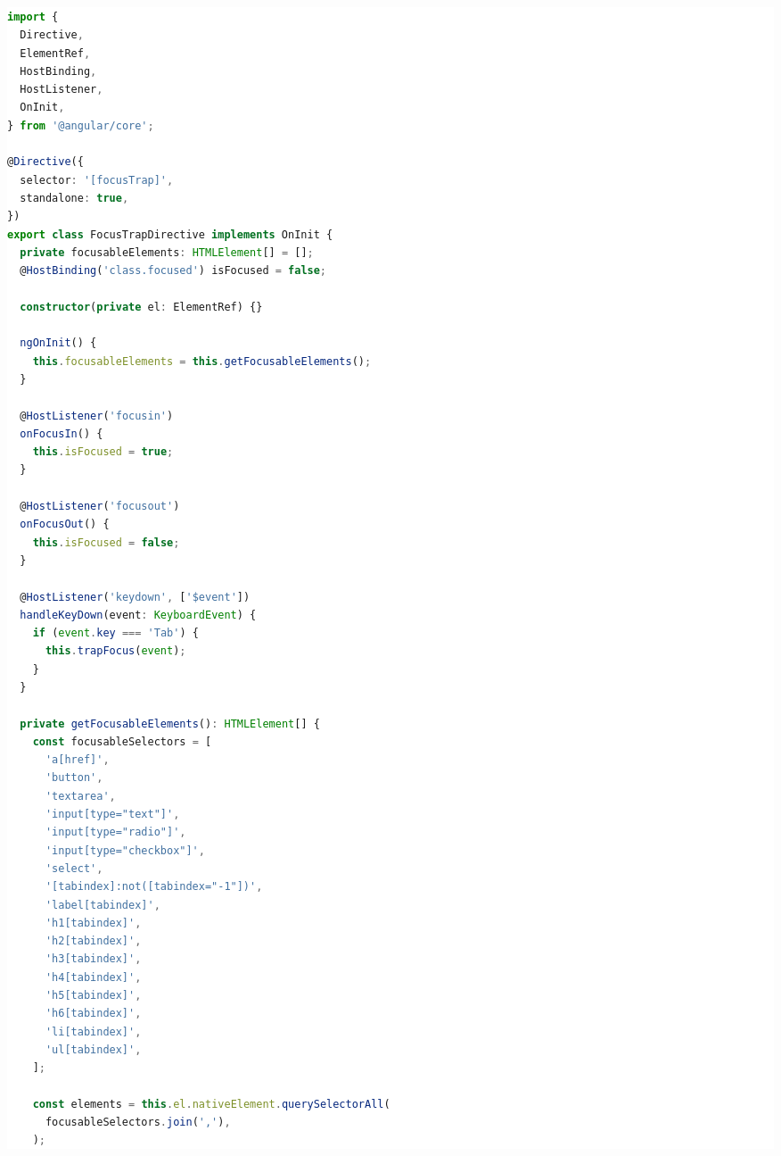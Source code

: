 ```typescript
import {
  Directive,
  ElementRef,
  HostBinding,
  HostListener,
  OnInit,
} from '@angular/core';

@Directive({
  selector: '[focusTrap]',
  standalone: true,
})
export class FocusTrapDirective implements OnInit {
  private focusableElements: HTMLElement[] = [];
  @HostBinding('class.focused') isFocused = false;

  constructor(private el: ElementRef) {}

  ngOnInit() {
    this.focusableElements = this.getFocusableElements();
  }

  @HostListener('focusin')
  onFocusIn() {
    this.isFocused = true;
  }

  @HostListener('focusout')
  onFocusOut() {
    this.isFocused = false;
  }

  @HostListener('keydown', ['$event'])
  handleKeyDown(event: KeyboardEvent) {
    if (event.key === 'Tab') {
      this.trapFocus(event);
    }
  }

  private getFocusableElements(): HTMLElement[] {
    const focusableSelectors = [
      'a[href]',
      'button',
      'textarea',
      'input[type="text"]',
      'input[type="radio"]',
      'input[type="checkbox"]',
      'select',
      '[tabindex]:not([tabindex="-1"])',
      'label[tabindex]',
      'h1[tabindex]',
      'h2[tabindex]',
      'h3[tabindex]',
      'h4[tabindex]',
      'h5[tabindex]',
      'h6[tabindex]',
      'li[tabindex]',
      'ul[tabindex]',
    ];

    const elements = this.el.nativeElement.querySelectorAll(
      focusableSelectors.join(','),
    );
```